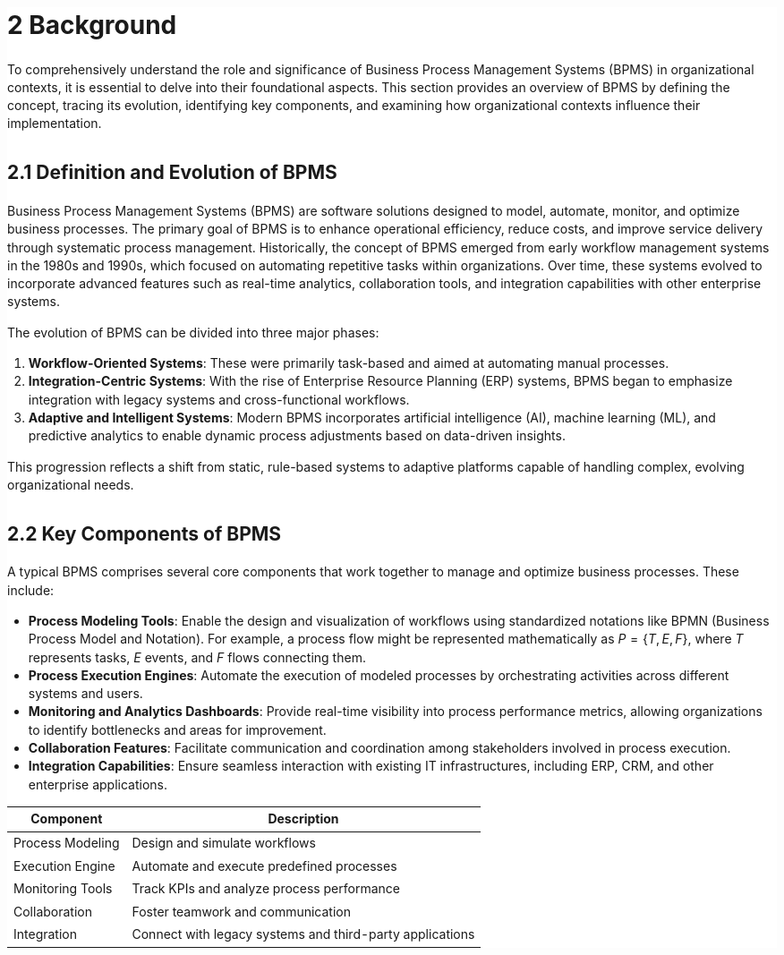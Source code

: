 # 2 Background

To comprehensively understand the role and significance of Business Process Management Systems (BPMS) in organizational contexts, it is essential to delve into their foundational aspects. This section provides an overview of BPMS by defining the concept, tracing its evolution, identifying key components, and examining how organizational contexts influence their implementation.

## 2.1 Definition and Evolution of BPMS

Business Process Management Systems (BPMS) are software solutions designed to model, automate, monitor, and optimize business processes. The primary goal of BPMS is to enhance operational efficiency, reduce costs, and improve service delivery through systematic process management. Historically, the concept of BPMS emerged from early workflow management systems in the 1980s and 1990s, which focused on automating repetitive tasks within organizations. Over time, these systems evolved to incorporate advanced features such as real-time analytics, collaboration tools, and integration capabilities with other enterprise systems.

The evolution of BPMS can be divided into three major phases: 
1. **Workflow-Oriented Systems**: These were primarily task-based and aimed at automating manual processes. 
2. **Integration-Centric Systems**: With the rise of Enterprise Resource Planning (ERP) systems, BPMS began to emphasize integration with legacy systems and cross-functional workflows. 
3. **Adaptive and Intelligent Systems**: Modern BPMS incorporates artificial intelligence (AI), machine learning (ML), and predictive analytics to enable dynamic process adjustments based on data-driven insights.

This progression reflects a shift from static, rule-based systems to adaptive platforms capable of handling complex, evolving organizational needs.

## 2.2 Key Components of BPMS

A typical BPMS comprises several core components that work together to manage and optimize business processes. These include:

- **Process Modeling Tools**: Enable the design and visualization of workflows using standardized notations like BPMN (Business Process Model and Notation). For example, a process flow might be represented mathematically as $P = \{T, E, F\}$, where $T$ represents tasks, $E$ events, and $F$ flows connecting them.
- **Process Execution Engines**: Automate the execution of modeled processes by orchestrating activities across different systems and users.
- **Monitoring and Analytics Dashboards**: Provide real-time visibility into process performance metrics, allowing organizations to identify bottlenecks and areas for improvement.
- **Collaboration Features**: Facilitate communication and coordination among stakeholders involved in process execution.
- **Integration Capabilities**: Ensure seamless interaction with existing IT infrastructures, including ERP, CRM, and other enterprise applications.

| Component         | Description                                                                 |
|-------------------|---------------------------------------------------------------------------|
| Process Modeling  | Design and simulate workflows                                              |
| Execution Engine   | Automate and execute predefined processes                                  |
| Monitoring Tools   | Track KPIs and analyze process performance                                 |
| Collaboration      | Foster teamwork and communication                                          |
| Integration       | Connect with legacy systems and third-party applications                   |
